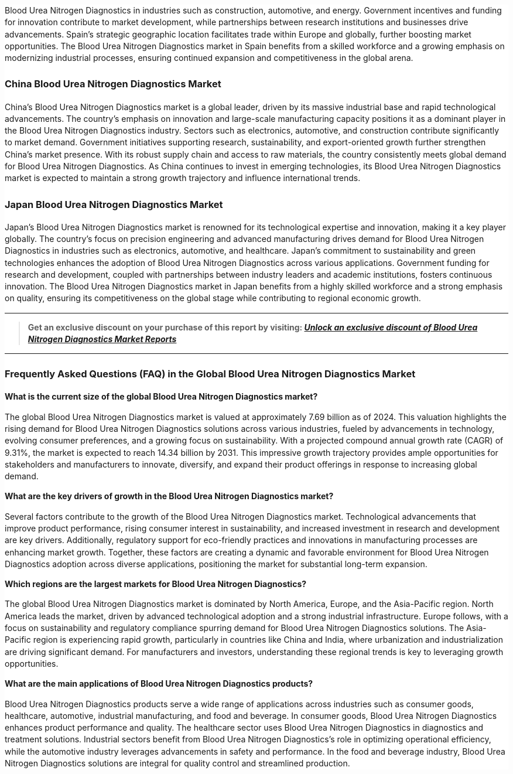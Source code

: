Blood Urea Nitrogen Diagnostics in industries such as construction, automotive, and energy. Government incentives and funding for innovation contribute to market development, while partnerships between research institutions and businesses drive advancements. Spain&rsquo;s strategic geographic location facilitates trade within Europe and globally, further boosting market opportunities. The Blood Urea Nitrogen Diagnostics market in Spain benefits from a skilled workforce and a growing emphasis on modernizing industrial processes, ensuring continued expansion and competitiveness in the global arena.</p><h3>China Blood Urea Nitrogen Diagnostics Market</h3><p>China&rsquo;s Blood Urea Nitrogen Diagnostics market is a global leader, driven by its massive industrial base and rapid technological advancements. The country&rsquo;s emphasis on innovation and large-scale manufacturing capacity positions it as a dominant player in the Blood Urea Nitrogen Diagnostics industry. Sectors such as electronics, automotive, and construction contribute significantly to market demand. Government initiatives supporting research, sustainability, and export-oriented growth further strengthen China&rsquo;s market presence. With its robust supply chain and access to raw materials, the country consistently meets global demand for Blood Urea Nitrogen Diagnostics. As China continues to invest in emerging technologies, its Blood Urea Nitrogen Diagnostics market is expected to maintain a strong growth trajectory and influence international trends.</p><h3>Japan Blood Urea Nitrogen Diagnostics Market</h3><p>Japan&rsquo;s Blood Urea Nitrogen Diagnostics market is renowned for its technological expertise and innovation, making it a key player globally. The country&rsquo;s focus on precision engineering and advanced manufacturing drives demand for Blood Urea Nitrogen Diagnostics in industries such as electronics, automotive, and healthcare. Japan&rsquo;s commitment to sustainability and green technologies enhances the adoption of Blood Urea Nitrogen Diagnostics across various applications. Government funding for research and development, coupled with partnerships between industry leaders and academic institutions, fosters continuous innovation. The Blood Urea Nitrogen Diagnostics market in Japan benefits from a highly skilled workforce and a strong emphasis on quality, ensuring its competitiveness on the global stage while contributing to regional economic growth.</p><hr /><blockquote><p><strong>Get an exclusive discount on your purchase of this report by visiting: <em><a href="://marketresearchpulse.com/ask-for-discount/113028?utm_source=Github&amp;utm_medium=0117">Unlock an exclusive discount of Blood Urea Nitrogen Diagnostics Market Reports</a></em>&nbsp;</strong></p></blockquote><hr /><h3>Frequently Asked Questions (FAQ) in the Global Blood Urea Nitrogen Diagnostics Market</h3><p><strong>What is the current size of the global Blood Urea Nitrogen Diagnostics market?</strong></p><p>The global Blood Urea Nitrogen Diagnostics market is valued at approximately 7.69 billion as of 2024. This valuation highlights the rising demand for Blood Urea Nitrogen Diagnostics solutions across various industries, fueled by advancements in technology, evolving consumer preferences, and a growing focus on sustainability. With a projected compound annual growth rate (CAGR) of 9.31%, the market is expected to reach 14.34 billion by 2031. This impressive growth trajectory provides ample opportunities for stakeholders and manufacturers to innovate, diversify, and expand their product offerings in response to increasing global demand.</p><p><strong>What are the key drivers of growth in the Blood Urea Nitrogen Diagnostics market?</strong></p><p>Several factors contribute to the growth of the Blood Urea Nitrogen Diagnostics market. Technological advancements that improve product performance, rising consumer interest in sustainability, and increased investment in research and development are key drivers. Additionally, regulatory support for eco-friendly practices and innovations in manufacturing processes are enhancing market growth. Together, these factors are creating a dynamic and favorable environment for Blood Urea Nitrogen Diagnostics adoption across diverse applications, positioning the market for substantial long-term expansion.</p><p><strong>Which regions are the largest markets for Blood Urea Nitrogen Diagnostics?</strong></p><p>The global Blood Urea Nitrogen Diagnostics market is dominated by North America, Europe, and the Asia-Pacific region. North America leads the market, driven by advanced technological adoption and a strong industrial infrastructure. Europe follows, with a focus on sustainability and regulatory compliance spurring demand for Blood Urea Nitrogen Diagnostics solutions. The Asia-Pacific region is experiencing rapid growth, particularly in countries like China and India, where urbanization and industrialization are driving significant demand. For manufacturers and investors, understanding these regional trends is key to leveraging growth opportunities.</p><p><strong>What are the main applications of Blood Urea Nitrogen Diagnostics products?</strong></p><p>Blood Urea Nitrogen Diagnostics products serve a wide range of applications across industries such as consumer goods, healthcare, automotive, industrial manufacturing, and food and beverage. In consumer goods, Blood Urea Nitrogen Diagnostics enhances product performance and quality. The healthcare sector uses Blood Urea Nitrogen Diagnostics in diagnostics and treatment solutions. Industrial sectors benefit from Blood Urea Nitrogen Diagnostics&rsquo;s role in optimizing operational efficiency, while the automotive industry leverages advancements in safety and performance. In the food and beverage industry, Blood Urea Nitrogen Diagnostics solutions are integral for quality control and streamlined production.